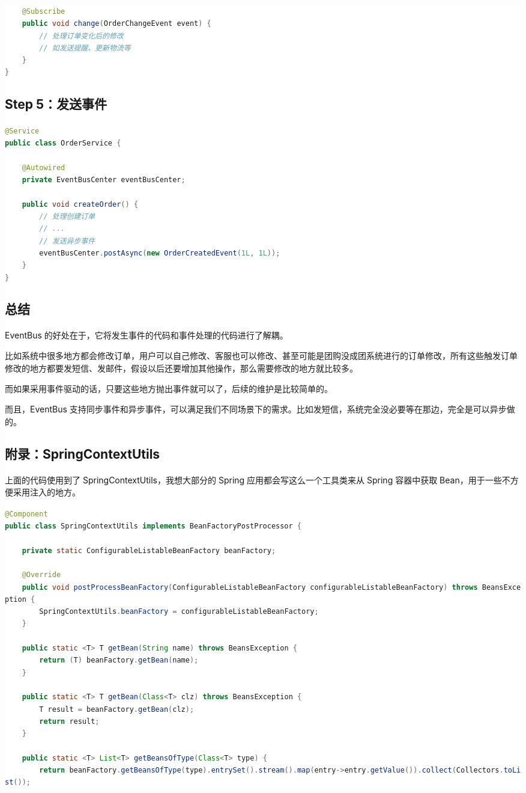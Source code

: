 ```java
    @Subscribe
    public void change(OrderChangeEvent event) {
        // 处理订单变化后的修改
        // 如发送提醒、更新物流等
    }
}
```

## Step 5：发送事件

```java
@Service
public class OrderService {

    @Autowired
    private EventBusCenter eventBusCenter;

    public void createOrder() {
        // 处理创建订单
        // ...
        // 发送异步事件
        eventBusCenter.postAsync(new OrderCreatedEvent(1L, 1L));
    }
}
```

## 总结

EventBus 的好处在于，它将发生事件的代码和事件处理的代码进行了解耦。

比如系统中很多地方都会修改订单，用户可以自己修改、客服也可以修改、甚至可能是团购没成团系统进行的订单修改，所有这些触发订单修改的地方都要发短信、发邮件，假设以后还要增加其他操作，那么需要修改的地方就比较多。

而如果采用事件驱动的话，只要这些地方抛出事件就可以了，后续的维护是比较简单的。

而且，EventBus 支持同步事件和异步事件，可以满足我们不同场景下的需求。比如发短信，系统完全没必要等在那边，完全是可以异步做的。

## 附录：SpringContextUtils

上面的代码使用到了 SpringContextUtils，我想大部分的 Spring 应用都会写这么一个工具类来从 Spring 容器中获取 Bean，用于一些不方便采用注入的地方。

```java
@Component
public class SpringContextUtils implements BeanFactoryPostProcessor {

    private static ConfigurableListableBeanFactory beanFactory;

    @Override
    public void postProcessBeanFactory(ConfigurableListableBeanFactory configurableListableBeanFactory) throws BeansException {
        SpringContextUtils.beanFactory = configurableListableBeanFactory;
    }

    public static <T> T getBean(String name) throws BeansException {
        return (T) beanFactory.getBean(name);
    }

    public static <T> T getBean(Class<T> clz) throws BeansException {
        T result = beanFactory.getBean(clz);
        return result;
    }

    public static <T> List<T> getBeansOfType(Class<T> type) {
        return beanFactory.getBeansOfType(type).entrySet().stream().map(entry->entry.getValue()).collect(Collectors.toList());
```